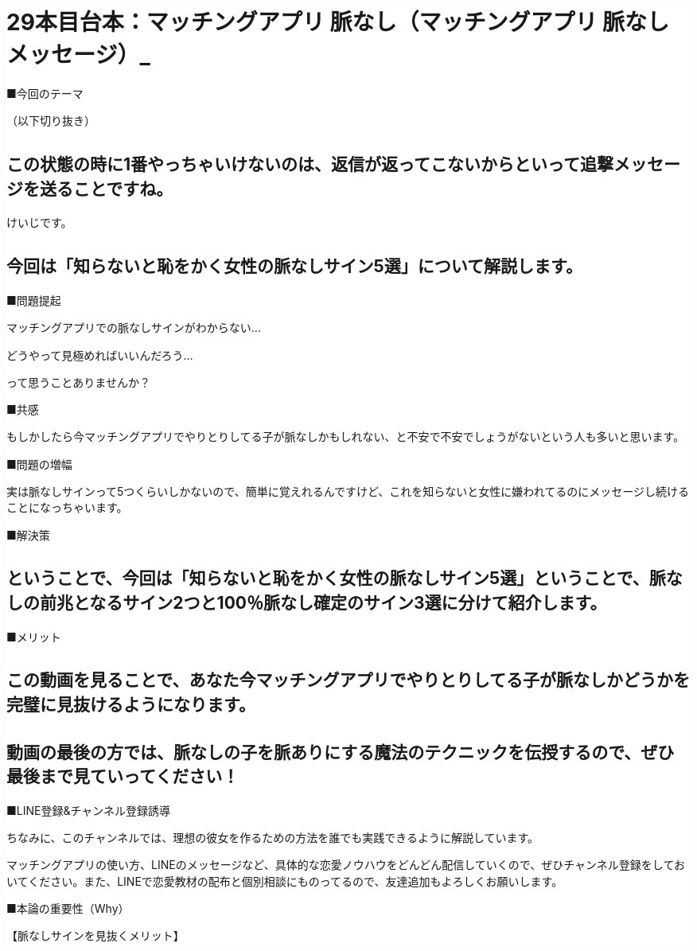 # 29本目台本：マッチングアプリ 脈なし（マッチングアプリ 脈なし メッセージ）_

■今回のテーマ

（以下切り抜き）

## この状態の時に1番やっちゃいけないのは、返信が返ってこないからといって追撃メッセージを送ることですね。


けいじです。

## 今回は「知らないと恥をかく女性の脈なしサイン5選」について解説します。


■問題提起

マッチングアプリでの脈なしサインがわからない…

どうやって見極めればいいんだろう…

って思うことありませんか？


■共感

もしかしたら今マッチングアプリでやりとりしてる子が脈なしかもしれない、と不安で不安でしょうがないという人も多いと思います。


■問題の増幅

実は脈なしサインって5つくらいしかないので、簡単に覚えれるんですけど、これを知らないと女性に嫌われてるのにメッセージし続けることになっちゃいます。


■解決策

## ということで、今回は「知らないと恥をかく女性の脈なしサイン5選」ということで、脈なしの前兆となるサイン2つと100％脈なし確定のサイン3選に分けて紹介します。


■メリット

## この動画を見ることで、あなた今マッチングアプリでやりとりしてる子が脈なしかどうかを完璧に見抜けるようになります。

## 動画の最後の方では、脈なしの子を脈ありにする魔法のテクニックを伝授するので、ぜひ最後まで見ていってください！


■LINE登録&チャンネル登録誘導

ちなみに、このチャンネルでは、理想の彼女を作るための方法を誰でも実践できるように解説しています。

マッチングアプリの使い方、LINEのメッセージなど、具体的な恋愛ノウハウをどんどん配信していくので、ぜひチャンネル登録をしておいてください。また、LINEで恋愛教材の配布と個別相談にものってるので、友達追加もよろしくお願いします。


■本論の重要性（Why）

【脈なしサインを見抜くメリット】
